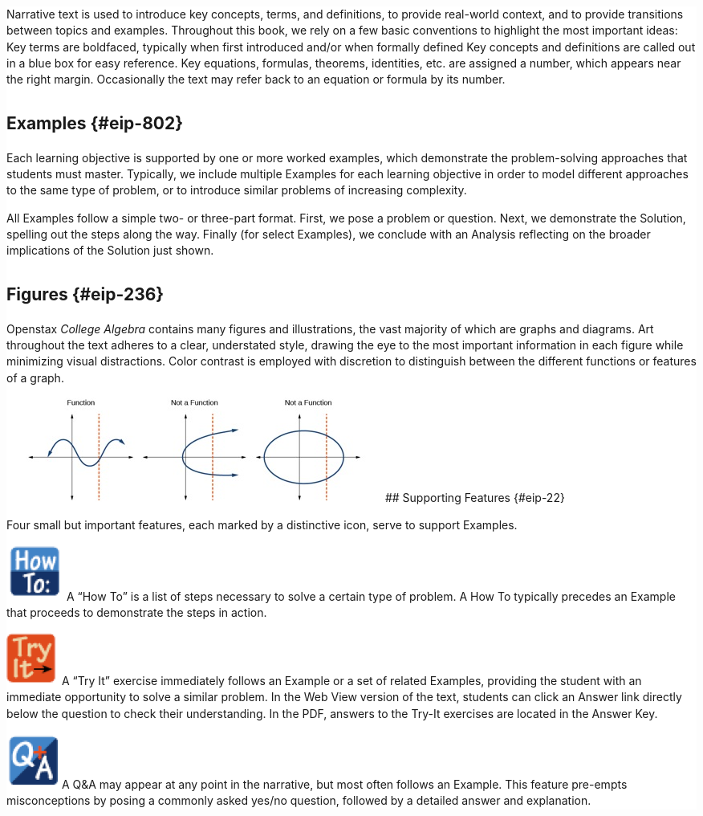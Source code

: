 Narrative text is used to introduce key concepts, terms, and definitions, to provide real-world context, and to provide transitions between topics and examples. Throughout this book, we rely on a few basic conventions to highlight the most important ideas: <span data-type="list" data-list-type="bulleted" id="eip-id1166658637533"><span data-type="item">Key terms are boldfaced, typically when first introduced and/or when formally defined</span> <span data-type="item">Key concepts and definitions are called out in a blue box for easy reference.</span> <span data-type="item">Key equations, formulas, theorems, identities, etc. are assigned a number, which appears near the right margin. Occasionally the text may refer back to an equation or formula by its number. </span></span>

## Examples   {#eip-802}

Each learning objective is supported by one or more worked examples, which demonstrate the problem-solving approaches that students must master. Typically, we include multiple Examples for each learning objective in order to model different approaches to the same type of problem, or to introduce similar problems of increasing complexity.

All Examples follow a simple two- or three-part format. First, we pose a problem or question. Next, we demonstrate the Solution, spelling out the steps along the way. Finally (for select Examples), we conclude with an Analysis reflecting on the broader implications of the Solution just shown.

## Figures   {#eip-236}

Openstax *College Algebra* contains many figures and illustrations, the vast majority of which are graphs and diagrams. Art throughout the text adheres to a clear, understated style, drawing the eye to the most important information in each figure while minimizing visual distractions. Color contrast is employed with discretion to distinguish between the different functions or features of a graph.

<span data-type="media" id="preface01" data-alt="Example figure"> ![Example figure](../resources/CNX_CA_Figure_Preface_01.jpg) </span>## Supporting Features   {#eip-22}

Four small but important features, each marked by a distinctive icon, serve to support Examples.

<span data-type="media" id="eip-id1170823342101" data-alt="how-to"> ![how-to](../resources/how-to.png) </span> A “How To” is a list of steps necessary to solve a certain type of problem. A How To typically precedes an Example that proceeds to demonstrate the steps in action.

<span data-type="media" id="eip-id1171996044388" data-alt="try-it"> ![try-it](../resources/try-it.png) </span>A “Try It” exercise immediately follows an Example or a set of related Examples, providing the student with an immediate opportunity to solve a similar problem. In the Web View version of the text, students can click an Answer link directly below the question to check their understanding. In the PDF, answers to the Try-It exercises are located in the Answer Key.

<span data-type="media" id="eip-id1172646370884" data-alt="QA"> ![QA](../resources/QA.png) </span>A Q&amp;A may appear at any point in the narrative, but most often follows an Example. This feature pre-empts misconceptions by posing a commonly asked yes/no question, followed by a detailed answer and explanation.
